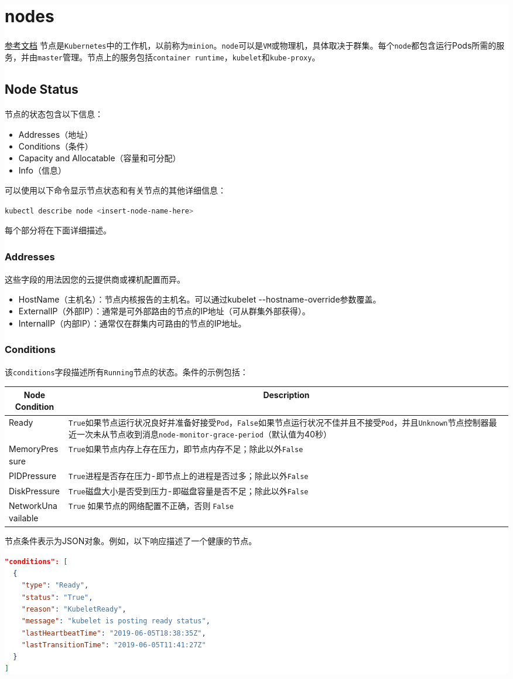 # nodes
[参考文档](https://kubernetes.io/docs/concepts/architecture/nodes/)
节点是`Kubernetes`中的工作机，以前称为`minion`。`node`可以是`VM`或物理机，具体取决于群集。每个`node`都包含运行Pods所需的服务，并由`master`管理。节点上的服务包括`container runtime`，`kubelet`和`kube-proxy`。

## Node Status
节点的状态包含以下信息：

- Addresses（地址）
- Conditions（条件）
- Capacity and Allocatable（容量和可分配）
- Info（信息）

可以使用以下命令显示节点状态和有关节点的其他详细信息：

```bash
kubectl describe node <insert-node-name-here>
```

每个部分将在下面详细描述。

### Addresses

这些字段的用法因您的云提供商或裸机配置而异。

- HostName（主机名）：节点内核报告的主机名。可以通过kubelet --hostname-override参数覆盖。  
- ExternalIP（外部IP）：通常是可外部路由的节点的IP地址（可从群集外部获得）。  
- InternalIP（内部IP）：通常仅在群集内可路由的节点的IP地址。

### Conditions

该`conditions`字段描述所有`Running`节点的状态。条件的示例包括：

|Node Condition|Description|
|--|--|
|Ready|`True`如果节点运行状况良好并准备好接受`Pod`，`False`如果节点运行状况不佳并且不接受`Pod`，并且`Unknown`节点控制器最近一次未从节点收到消息`node-monitor-grace-period`（默认值为40秒）|
|MemoryPressure|`True`如果节点内存上存在压力，即节点内存不足；除此以外`False`|
|PIDPressure|`True`进程是否存在压力-即节点上的进程是否过多；除此以外`False`|
|DiskPressure|`True`磁盘大小是否受到压力-即磁盘容量是否不足；除此以外`False`|
|NetworkUnavailable|`True` 如果节点的网络配置不正确，否则 `False`|

节点条件表示为JSON对象。例如，以下响应描述了一个健康的节点。

```json
"conditions": [
  {
    "type": "Ready",
    "status": "True",
    "reason": "KubeletReady",
    "message": "kubelet is posting ready status",
    "lastHeartbeatTime": "2019-06-05T18:38:35Z",
    "lastTransitionTime": "2019-06-05T11:41:27Z"
  }
]
```
